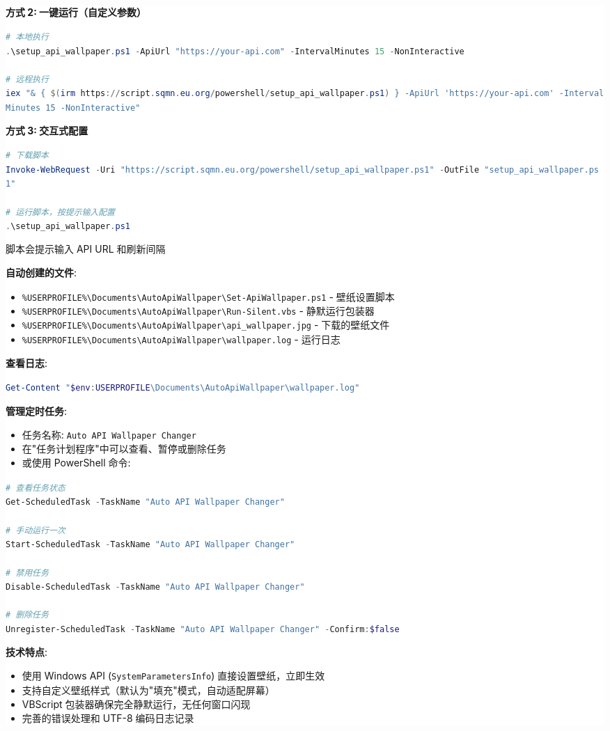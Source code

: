    **方式 2: 一键运行（自定义参数）**
   ```powershell
   # 本地执行
   .\setup_api_wallpaper.ps1 -ApiUrl "https://your-api.com" -IntervalMinutes 15 -NonInteractive

   # 远程执行
   iex "& { $(irm https://script.sqmn.eu.org/powershell/setup_api_wallpaper.ps1) } -ApiUrl 'https://your-api.com' -IntervalMinutes 15 -NonInteractive"
   ```

   **方式 3: 交互式配置**
   ```powershell
   # 下载脚本
   Invoke-WebRequest -Uri "https://script.sqmn.eu.org/powershell/setup_api_wallpaper.ps1" -OutFile "setup_api_wallpaper.ps1"

   # 运行脚本，按提示输入配置
   .\setup_api_wallpaper.ps1
   ```
   脚本会提示输入 API URL 和刷新间隔

   **自动创建的文件**:
   - `%USERPROFILE%\Documents\AutoApiWallpaper\Set-ApiWallpaper.ps1` - 壁纸设置脚本
   - `%USERPROFILE%\Documents\AutoApiWallpaper\Run-Silent.vbs` - 静默运行包装器
   - `%USERPROFILE%\Documents\AutoApiWallpaper\api_wallpaper.jpg` - 下载的壁纸文件
   - `%USERPROFILE%\Documents\AutoApiWallpaper\wallpaper.log` - 运行日志

   **查看日志**:
   ```powershell
   Get-Content "$env:USERPROFILE\Documents\AutoApiWallpaper\wallpaper.log"
   ```

   **管理定时任务**:
   - 任务名称: `Auto API Wallpaper Changer`
   - 在"任务计划程序"中可以查看、暂停或删除任务
   - 或使用 PowerShell 命令:
   ```powershell
   # 查看任务状态
   Get-ScheduledTask -TaskName "Auto API Wallpaper Changer"

   # 手动运行一次
   Start-ScheduledTask -TaskName "Auto API Wallpaper Changer"

   # 禁用任务
   Disable-ScheduledTask -TaskName "Auto API Wallpaper Changer"

   # 删除任务
   Unregister-ScheduledTask -TaskName "Auto API Wallpaper Changer" -Confirm:$false
   ```

   **技术特点**:
   - 使用 Windows API (`SystemParametersInfo`) 直接设置壁纸，立即生效
   - 支持自定义壁纸样式（默认为"填充"模式，自动适配屏幕）
   - VBScript 包装器确保完全静默运行，无任何窗口闪现
   - 完善的错误处理和 UTF-8 编码日志记录
